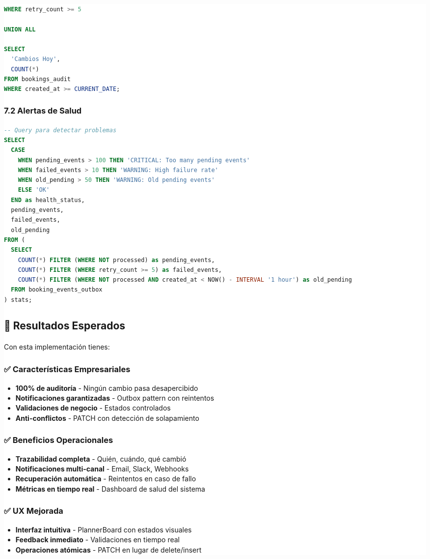 ```sql
WHERE retry_count >= 5

UNION ALL

SELECT 
  'Cambios Hoy',
  COUNT(*)
FROM bookings_audit 
WHERE created_at >= CURRENT_DATE;
```

### 7.2 Alertas de Salud
```sql
-- Query para detectar problemas
SELECT 
  CASE 
    WHEN pending_events > 100 THEN 'CRITICAL: Too many pending events'
    WHEN failed_events > 10 THEN 'WARNING: High failure rate'
    WHEN old_pending > 50 THEN 'WARNING: Old pending events'
    ELSE 'OK'
  END as health_status,
  pending_events,
  failed_events,
  old_pending
FROM (
  SELECT 
    COUNT(*) FILTER (WHERE NOT processed) as pending_events,
    COUNT(*) FILTER (WHERE retry_count >= 5) as failed_events,
    COUNT(*) FILTER (WHERE NOT processed AND created_at < NOW() - INTERVAL '1 hour') as old_pending
  FROM booking_events_outbox
) stats;
```

## 🎯 Resultados Esperados

Con esta implementación tienes:

### ✅ **Características Empresariales**
- **100% de auditoría** - Ningún cambio pasa desapercibido
- **Notificaciones garantizadas** - Outbox pattern con reintentos
- **Validaciones de negocio** - Estados controlados
- **Anti-conflictos** - PATCH con detección de solapamiento

### ✅ **Beneficios Operacionales**
- **Trazabilidad completa** - Quién, cuándo, qué cambió
- **Notificaciones multi-canal** - Email, Slack, Webhooks
- **Recuperación automática** - Reintentos en caso de fallo
- **Métricas en tiempo real** - Dashboard de salud del sistema

### ✅ **UX Mejorada**
- **Interfaz intuitiva** - PlannerBoard con estados visuales
- **Feedback inmediato** - Validaciones en tiempo real
- **Operaciones atómicas** - PATCH en lugar de delete/insert
